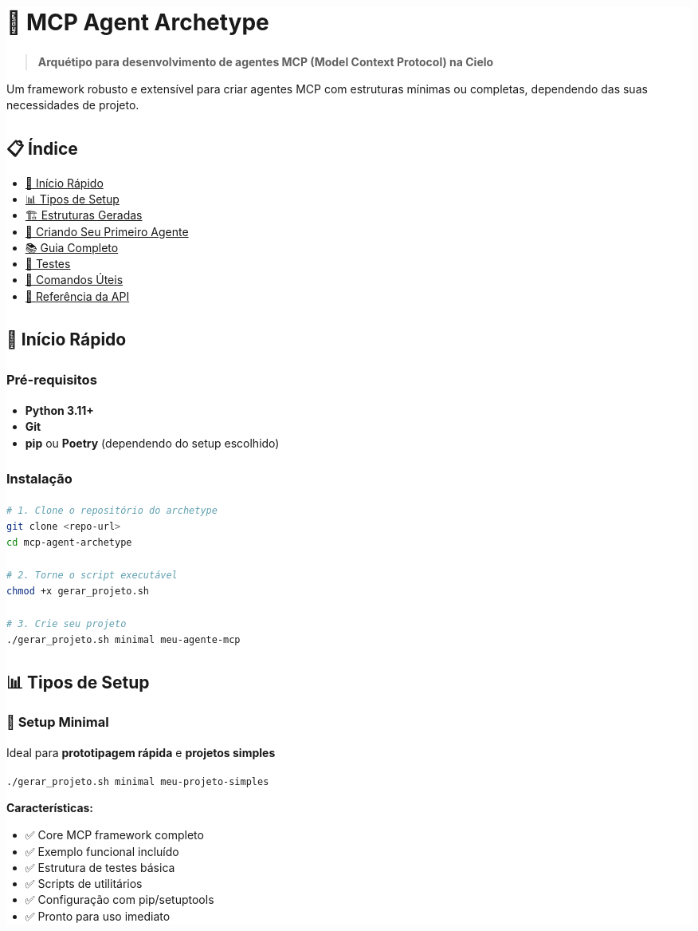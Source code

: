 # 🤖 MCP Agent Archetype

> **Arquétipo para desenvolvimento de agentes MCP (Model Context Protocol) na Cielo**

Um framework robusto e extensível para criar agentes MCP com estruturas mínimas ou completas, dependendo das suas necessidades de projeto.

## 📋 Índice

- [🚀 Início Rápido](#-início-rápido)
- [📊 Tipos de Setup](#-tipos-de-setup)
- [🏗️ Estruturas Geradas](#️-estruturas-geradas)
- [🤖 Criando Seu Primeiro Agente](#-criando-seu-primeiro-agente)
- [📚 Guia Completo](#-guia-completo)
- [🧪 Testes](#-testes)
- [🔧 Comandos Úteis](#-comandos-úteis)
- [📖 Referência da API](#-referência-da-api)

## 🚀 Início Rápido

### Pré-requisitos

- **Python 3.11+**
- **Git**
- **pip** ou **Poetry** (dependendo do setup escolhido)

### Instalação

```bash
# 1. Clone o repositório do archetype
git clone <repo-url>
cd mcp-agent-archetype

# 2. Torne o script executável
chmod +x gerar_projeto.sh

# 3. Crie seu projeto
./gerar_projeto.sh minimal meu-agente-mcp
```

## 📊 Tipos de Setup

### 🎯 **Setup Minimal**
Ideal para **prototipagem rápida** e **projetos simples**

```bash
./gerar_projeto.sh minimal meu-projeto-simples
```

**Características:**
- ✅ Core MCP framework completo
- ✅ Exemplo funcional incluído  
- ✅ Estrutura de testes básica
- ✅ Scripts de utilitários
- ✅ Configuração com pip/setuptools
- ✅ Pronto para uso imediato
